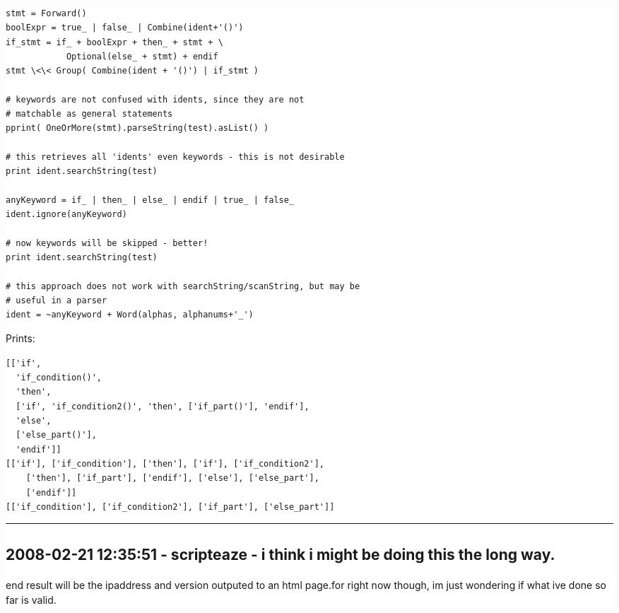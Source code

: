     stmt = Forward()
    boolExpr = true_ | false_ | Combine(ident+'()')
    if_stmt = if_ + boolExpr + then_ + stmt + \
                Optional(else_ + stmt) + endif
    stmt \<\< Group( Combine(ident + '()') | if_stmt )
    
    # keywords are not confused with idents, since they are not
    # matchable as general statements
    pprint( OneOrMore(stmt).parseString(test).asList() )
    
    # this retrieves all 'idents' even keywords - this is not desirable
    print ident.searchString(test) 
    
    anyKeyword = if_ | then_ | else_ | endif | true_ | false_
    ident.ignore(anyKeyword)
    
    # now keywords will be skipped - better!
    print ident.searchString(test) 
    
    # this approach does not work with searchString/scanString, but may be 
    # useful in a parser
    ident = ~anyKeyword + Word(alphas, alphanums+'_')
    



Prints:



    [['if',
      'if_condition()',
      'then',
      ['if', 'if_condition2()', 'then', ['if_part()'], 'endif'],
      'else',
      ['else_part()'],
      'endif']]
    [['if'], ['if_condition'], ['then'], ['if'], ['if_condition2'],
        ['then'], ['if_part'], ['endif'], ['else'], ['else_part'], 
        ['endif']]
    [['if_condition'], ['if_condition2'], ['if_part'], ['else_part']]



---
## 2008-02-21 12:35:51 - scripteaze - i think i might be doing this the long way.
end result will be the ipaddress and version outputed to an html page.for right now though, im just wondering if what ive done so far is valid.
